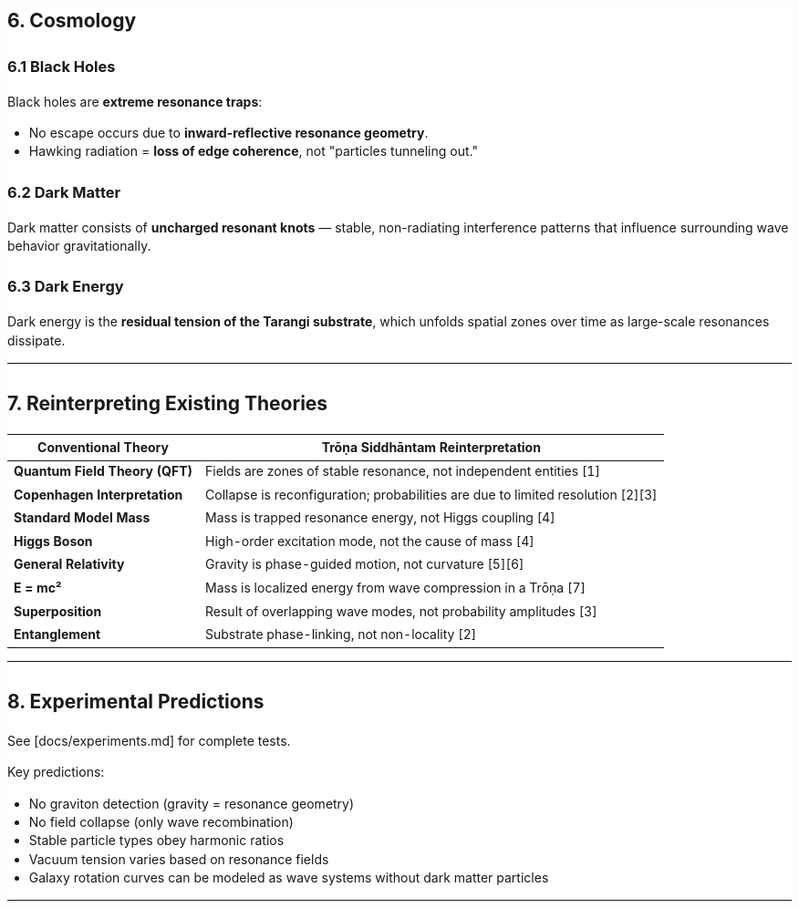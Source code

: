 
## 6. Cosmology

### 6.1 Black Holes
Black holes are **extreme resonance traps**:

- No escape occurs due to **inward-reflective resonance geometry**.
- Hawking radiation = **loss of edge coherence**, not "particles tunneling out."

### 6.2 Dark Matter
Dark matter consists of **uncharged resonant knots** — stable, non-radiating interference patterns that influence surrounding wave behavior gravitationally.

### 6.3 Dark Energy
Dark energy is the **residual tension of the Tarangi substrate**, which unfolds spatial zones over time as large-scale resonances dissipate.

---

## 7. Reinterpreting Existing Theories

| Conventional Theory | Trōṇa Siddhāntam Reinterpretation |
|----------------------|-----------------------------------|
| **Quantum Field Theory (QFT)** | Fields are zones of stable resonance, not independent entities [1] |
| **Copenhagen Interpretation** | Collapse is reconfiguration; probabilities are due to limited resolution [2][3] |
| **Standard Model Mass** | Mass is trapped resonance energy, not Higgs coupling [4] |
| **Higgs Boson** | High-order excitation mode, not the cause of mass [4] |
| **General Relativity** | Gravity is phase-guided motion, not curvature [5][6] |
| **E = mc²** | Mass is localized energy from wave compression in a Trōṇa [7] |
| **Superposition** | Result of overlapping wave modes, not probability amplitudes [3] |
| **Entanglement** | Substrate phase-linking, not non-locality [2] |

---

## 8. Experimental Predictions

See [docs/experiments.md] for complete tests.

Key predictions:
- No graviton detection (gravity = resonance geometry)
- No field collapse (only wave recombination)
- Stable particle types obey harmonic ratios
- Vacuum tension varies based on resonance fields
- Galaxy rotation curves can be modeled as wave systems without dark matter particles

---
